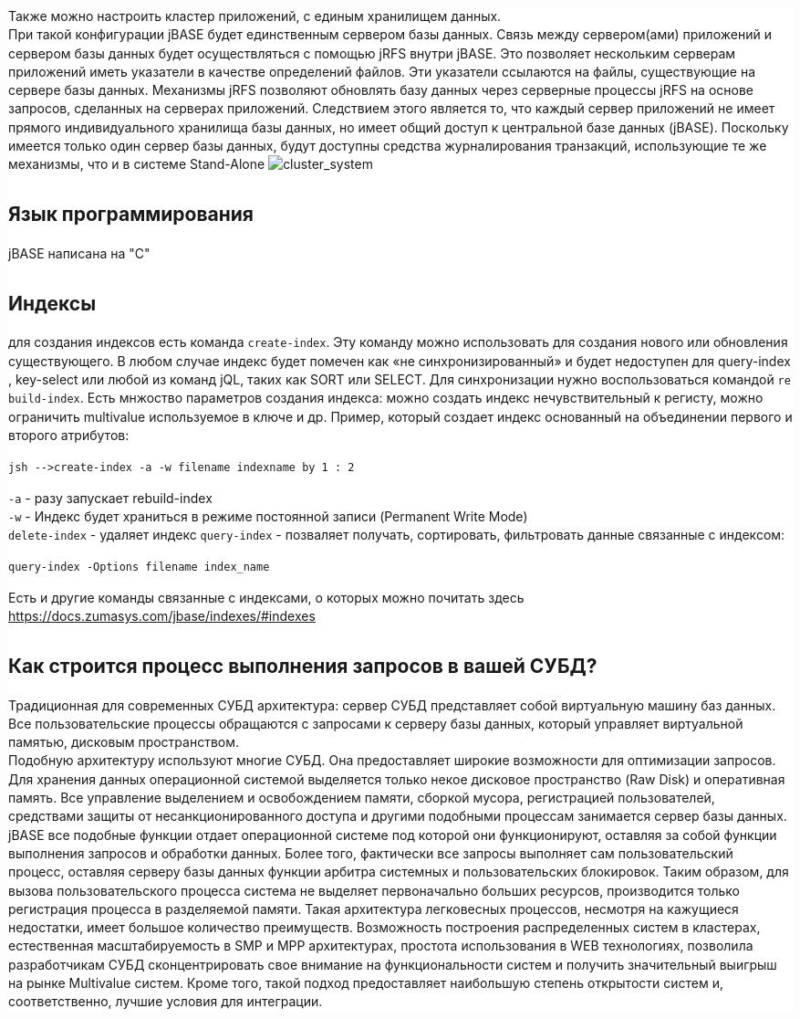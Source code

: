 Также можно настроить кластер приложений, с единым хранилищем данных.  
При такой конфигурации jBASE будет единственным сервером базы данных. Связь между сервером(ами) приложений и сервером базы данных будет осуществляться с помощью jRFS внутри jBASE. Это позволяет нескольким серверам приложений иметь указатели в качестве определений файлов. Эти указатели ссылаются на файлы, существующие на сервере базы данных. Механизмы jRFS позволяют обновлять базу данных через серверные процессы jRFS на основе запросов, сделанных на серверах приложений. Следствием этого является то, что каждый сервер приложений не имеет прямого индивидуального хранилища базы данных, но имеет общий доступ к центральной базе данных (jBASE). Поскольку имеется только один сервер базы данных, будут доступны средства журналирования транзакций, использующие те же механизмы, что и в системе Stand-Alone
![cluster_system](https://docs.zumasys.com/assets/img/Picture8.b0c696c9.png)

## Язык программирования
jBASE написана на "C"

## Индексы
для создания индексов есть команда `create-index`.
Эту команду можно использовать для создания нового или обновления существующего. В любом случае индекс будет помечен как «не синхронизированный» и будет недоступен для query-index , key-select или любой из команд jQL, таких как SORT или SELECT. Для синхронизации нужно воспользоваться командой `rebuild-index`. Есть мнжоство параметров создания индекса: можно создать индекс нечувствительный к регисту, можно ограничить multivalue используемое в ключе и др. Пример, который создает индекс основанный на объединении первого и второго атрибутов:
```
jsh -->create-index -a -w filename indexname by 1 : 2
```
`-a` - разу запускает rebuild-index  
`-w` - Индекс будет храниться в режиме постоянной записи (Permanent Write Mode)  
`delete-index` - удаляет индекс
`query-index` - позваляет получать, сортировать, фильтровать данные связанные с индексом:
```
query-index -Options filename index_name
```
Есть и другие команды связанные с индексами, о которых можно почитать здесь https://docs.zumasys.com/jbase/indexes/#indexes


## Как строится процесс выполнения запросов в вашей СУБД?
Традиционная для современных СУБД архитектура: сервер СУБД представляет собой виртуальную машину баз данных. Все пользовательские процессы обращаются с запросами к серверу базы данных, который управляет виртуальной памятью, дисковым пространством.  
Подобную архитектуру используют многие СУБД. Она предоставляет широкие возможности для оптимизации запросов. Для хранения данных операционной системой выделяется только некое дисковое пространство (Raw Disk) и оперативная память. Все управление выделением и освобождением памяти, сборкой мусора, регистрацией пользователей, средствами защиты от несанкционированного доступа и другими подобными процессам занимается сервер базы данных.  
jBASE все подобные функции отдает операционной системе под которой они функционируют, оставляя за собой функции выполнения запросов и обработки данных. Более того, фактически все запросы выполняет сам пользовательский процесс, оставляя серверу базы данных функции арбитра системных и пользовательских блокировок. Таким образом, для вызова пользовательского процесса система не выделяет первоначально больших ресурсов, производится только регистрация процесса в разделяемой памяти. Такая архитектура легковесных процессов, несмотря на кажущиеся недостатки, имеет большое количество преимуществ. Возможность построения распределенных систем в кластерах, естественная масштабируемость в SMP и MPP архитектурах, простота использования в WEB технологиях, позволила разработчикам СУБД сконцентрировать свое внимание на функциональности систем и получить значительный выигрыш на рынке Multivalue систем. Кроме того, такой подход предоставляет наибольшую степень открытости систем и, соответственно, лучшие условия для интеграции.
